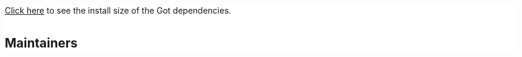 [r5]: https://travis-ci.org/github/request/request

[n5]: https://travis-ci.org/github/bitinn/node-fetch

[a5]: https://travis-ci.org/github/axios/axios

[s5]: https://travis-ci.org/github/visionmedia/superagent



[gbg]: https://img.shields.io/github/issues-raw/sindresorhus/got/bug?color=darkred&label

[kbg]: https://img.shields.io/github/issues-raw/sindresorhus/ky/bug?color=darkred&label

[rbg]: https://img.shields.io/github/issues-raw/request/request/Needs%20investigation?color=darkred&label

[nbg]: https://img.shields.io/github/issues-raw/bitinn/node-fetch/bug?color=darkred&label

[abg]: https://img.shields.io/github/issues-raw/axios/axios/type:confirmed%20bug?color=darkred&label

[sbg]: https://img.shields.io/github/issues-raw/visionmedia/superagent/Bug?color=darkred&label

[g6]: https://github.com/sindresorhus/got/issues?q=is%3Aissue+is%3Aopen+sort%3Aupdated-desc+label%3Abug

[k6]: https://github.com/sindresorhus/ky/issues?q=is%3Aissue+is%3Aopen+sort%3Aupdated-desc+label%3Abug

[r6]: https://github.com/request/request/issues?q=is%3Aissue+is%3Aopen+sort%3Aupdated-desc+label%3A"Needs+investigation"

[n6]: https://github.com/bitinn/node-fetch/issues?q=is%3Aissue+is%3Aopen+sort%3Aupdated-desc+label%3Abug

[a6]: https://github.com/axios/axios/issues?q=is%3Aissue+is%3Aopen+sort%3Aupdated-desc+label%3A%22type%3Aconfirmed+bug%22

[s6]: https://github.com/visionmedia/superagent/issues?q=is%3Aissue+is%3Aopen+sort%3Aupdated-desc+label%3ABug



[gdp]: https://badgen.net/npm/dependents/got?color=orange&label

[kdp]: https://badgen.net/npm/dependents/ky?color=orange&label

[rdp]: https://badgen.net/npm/dependents/request?color=orange&label

[ndp]: https://badgen.net/npm/dependents/node-fetch?color=orange&label

[adp]: https://badgen.net/npm/dependents/axios?color=orange&label

[sdp]: https://badgen.net/npm/dependents/superagent?color=orange&label

[g7]: https://www.npmjs.com/package/got?activeTab=dependents

[k7]: https://www.npmjs.com/package/ky?activeTab=dependents

[r7]: https://www.npmjs.com/package/request?activeTab=dependents

[n7]: https://www.npmjs.com/package/node-fetch?activeTab=dependents

[a7]: https://www.npmjs.com/package/axios?activeTab=dependents

[s7]: https://www.npmjs.com/package/visionmedia?activeTab=dependents



[gis]: https://badgen.net/packagephobia/install/got?color=blue&label

[kis]: https://badgen.net/packagephobia/install/ky?color=blue&label

[ris]: https://badgen.net/packagephobia/install/request?color=blue&label

[nis]: https://badgen.net/packagephobia/install/node-fetch?color=blue&label

[ais]: https://badgen.net/packagephobia/install/axios?color=blue&label

[sis]: https://badgen.net/packagephobia/install/superagent?color=blue&label

[g8]: https://packagephobia.com/result?p=got

[k8]: https://packagephobia.com/result?p=ky

[r8]: https://packagephobia.com/result?p=request

[n8]: https://packagephobia.com/result?p=node-fetch

[a8]: https://packagephobia.com/result?p=axios

[s8]: https://packagephobia.com/result?p=superagent



[gs]: https://img.shields.io/github/stars/sindresorhus/got?color=white&label

[ks]: https://img.shields.io/github/stars/sindresorhus/ky?color=white&label

[rs]: https://img.shields.io/github/stars/request/request?color=white&label

[ns]: https://img.shields.io/github/stars/bitinn/node-fetch?color=white&label

[as]: https://img.shields.io/github/stars/axios/axios?color=white&label

[ss]: https://img.shields.io/github/stars/visionmedia/superagent?color=white&label

[g9]: https://github.com/sindresorhus/got

[k9]: https://github.com/sindresorhus/ky

[r9]: https://github.com/request/request

[n9]: https://github.com/node-fetch/node-fetch

[a9]: https://github.com/axios/axios

[s9]: https://github.com/visionmedia/superagent



[gts]: https://badgen.net/npm/types/got?label

[kts]: https://badgen.net/npm/types/ky?label

[rts]: https://badgen.net/npm/types/request?label

[nts]: https://badgen.net/npm/types/node-fetch?label

[ats]: https://badgen.net/npm/types/axios?label

[sts]: https://badgen.net/npm/types/superagent?label

[g10]: https://github.com/sindresorhus/got

[k10]: https://github.com/sindresorhus/ky

[r10]: https://github.com/request/request

[n10]: https://github.com/node-fetch/node-fetch

[a10]: https://github.com/axios/axios

[s10]: https://github.com/visionmedia/superagent



[glc]: https://img.shields.io/github/last-commit/sindresorhus/got?color=gray&label

[klc]: https://img.shields.io/github/last-commit/sindresorhus/ky?color=gray&label

[rlc]: https://img.shields.io/github/last-commit/request/request?color=gray&label

[nlc]: https://img.shields.io/github/last-commit/bitinn/node-fetch?color=gray&label

[alc]: https://img.shields.io/github/last-commit/axios/axios?color=gray&label

[slc]: https://img.shields.io/github/last-commit/visionmedia/superagent?color=gray&label

[g11]: https://github.com/sindresorhus/got/commits

[k11]: https://github.com/sindresorhus/ky/commits

[r11]: https://github.com/request/request/commits

[n11]: https://github.com/node-fetch/node-fetch/commits

[a11]: https://github.com/axios/axios/commits

[s11]: https://github.com/visionmedia/superagent/commits

[Click here][InstallSizeOfTheDependencies] to see the install size of the Got dependencies.

[InstallSizeOfTheDependencies]: https://packagephobia.com/result?p=@sindresorhus/is@4.0.1,@szmarczak/http-timer@4.0.5,@types/cacheable-request@6.0.1,@types/responselike@1.0.0,cacheable-lookup@6.0.0,cacheable-request@7.0.2,decompress-response@6.0.0,get-stream@6.0.1,http2-wrapper@2.0.5,lowercase-keys@2.0.0,p-cancelable@2.1.1,responselike@2.0.0

## Maintainers


[k0]: https://github.com/sindresorhus/ky
[r0]: https://github.com/request/request
[n0]: https://github.com/node-fetch/node-fetch
[a0]: https://github.com/axios/axios
[s0]: https://github.com/visionmedia/superagent
[gio]: https://img.shields.io/github/issues-raw/sindresorhus/got?color=gray&label
[kio]: https://img.shields.io/github/issues-raw/sindresorhus/ky?color=gray&label
[rio]: https://img.shields.io/github/issues-raw/request/request?color=gray&label
[nio]: https://img.shields.io/github/issues-raw/bitinn/node-fetch?color=gray&label
[aio]: https://img.shields.io/github/issues-raw/axios/axios?color=gray&label
[sio]: https://img.shields.io/github/issues-raw/visionmedia/superagent?color=gray&label
[g1]: https://github.com/sindresorhus/got/issues?q=is%3Aissue+is%3Aopen+sort%3Aupdated-desc
[k1]: https://github.com/sindresorhus/ky/issues?q=is%3Aissue+is%3Aopen+sort%3Aupdated-desc
[r1]: https://github.com/request/request/issues?q=is%3Aissue+is%3Aopen+sort%3Aupdated-desc
[n1]: https://github.com/bitinn/node-fetch/issues?q=is%3Aissue+is%3Aopen+sort%3Aupdated-desc
[a1]: https://github.com/axios/axios/issues?q=is%3Aissue+is%3Aopen+sort%3Aupdated-desc
[s1]: https://github.com/visionmedia/superagent/issues?q=is%3Aissue+is%3Aopen+sort%3Aupdated-desc
[gic]: https://img.shields.io/github/issues-closed-raw/sindresorhus/got?color=blue&label
[kic]: https://img.shields.io/github/issues-closed-raw/sindresorhus/ky?color=blue&label
[ric]: https://img.shields.io/github/issues-closed-raw/request/request?color=blue&label
[nic]: https://img.shields.io/github/issues-closed-raw/bitinn/node-fetch?color=blue&label
[aic]: https://img.shields.io/github/issues-closed-raw/axios/axios?color=blue&label
[sic]: https://img.shields.io/github/issues-closed-raw/visionmedia/superagent?color=blue&label
[g2]: https://github.com/sindresorhus/got/issues?q=is%3Aissue+is%3Aclosed+sort%3Aupdated-desc
[k2]: https://github.com/sindresorhus/ky/issues?q=is%3Aissue+is%3Aclosed+sort%3Aupdated-desc
[r2]: https://github.com/request/request/issues?q=is%3Aissue+is%3Aclosed+sort%3Aupdated-desc
[n2]: https://github.com/bitinn/node-fetch/issues?q=is%3Aissue+is%3Aclosed+sort%3Aupdated-desc
[a2]: https://github.com/axios/axios/issues?q=is%3Aissue+is%3Aclosed+sort%3Aupdated-desc
[s2]: https://github.com/visionmedia/superagent/issues?q=is%3Aissue+is%3Aclosed+sort%3Aupdated-desc
[gd]: https://img.shields.io/npm/dm/got?color=darkgreen&label
[kd]: https://img.shields.io/npm/dm/ky?color=darkgreen&label
[rd]: https://img.shields.io/npm/dm/request?color=darkgreen&label
[nd]: https://img.shields.io/npm/dm/node-fetch?color=darkgreen&label
[ad]: https://img.shields.io/npm/dm/axios?color=darkgreen&label
[sd]: https://img.shields.io/npm/dm/superagent?color=darkgreen&label
[g3]: https://www.npmjs.com/package/got
[k3]: https://www.npmjs.com/package/ky
[r3]: https://www.npmjs.com/package/request
[n3]: https://www.npmjs.com/package/node-fetch
[a3]: https://www.npmjs.com/package/axios
[s3]: https://www.npmjs.com/package/superagent
[gc]: https://img.shields.io/coveralls/github/sindresorhus/got?color=0b9062&label
[kc]: https://img.shields.io/codecov/c/github/sindresorhus/ky?color=0b9062&label
[rc]: https://img.shields.io/coveralls/github/request/request?color=0b9062&label
[nc]: https://img.shields.io/coveralls/github/bitinn/node-fetch?color=0b9062&label
[ac]: https://img.shields.io/coveralls/github/mzabriskie/axios?color=0b9062&label
[sc]: https://img.shields.io/codecov/c/github/visionmedia/superagent?color=0b9062&label
[g4]: https://coveralls.io/github/sindresorhus/got
[k4]: https://codecov.io/gh/sindresorhus/ky
[r4]: https://coveralls.io/github/request/request
[n4]: https://coveralls.io/github/bitinn/node-fetch
[a4]: https://coveralls.io/github/mzabriskie/axios
[s4]: https://codecov.io/gh/visionmedia/superagent
[gb]: https://github.com/sindresorhus/got/actions/workflows/main.yml/badge.svg
[kb]: https://github.com/sindresorhus/ky/actions/workflows/main.yml/badge.svg
[rb]: https://img.shields.io/travis/request/request?label
[nb]: https://img.shields.io/travis/bitinn/node-fetch?label
[ab]: https://img.shields.io/travis/axios/axios?label
[sb]: https://img.shields.io/travis/visionmedia/superagent?label
[g5]: https://github.com/sindresorhus/got/actions/workflows/main.yml
[k5]: https://github.com/sindresorhus/ky/actions/workflows/main.yml
